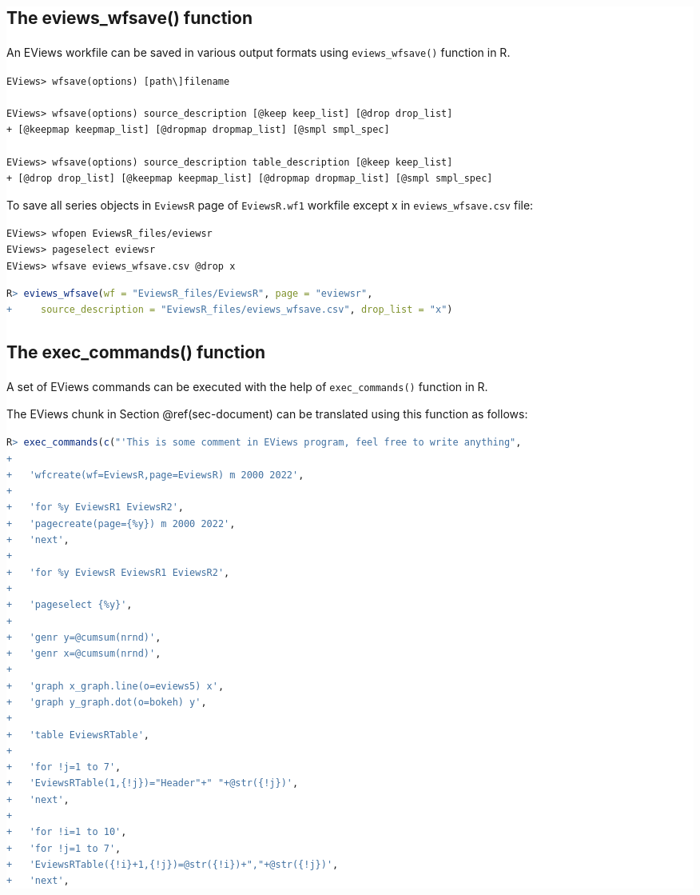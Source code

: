 
## The eviews_wfsave()  function

An EViews workfile can be saved in various output formats using `eviews_wfsave()` function in R.

````
EViews> wfsave(options) [path\]filename

EViews> wfsave(options) source_description [@keep keep_list] [@drop drop_list]
+ [@keepmap keepmap_list] [@dropmap dropmap_list] [@smpl smpl_spec]

EViews> wfsave(options) source_description table_description [@keep keep_list]
+ [@drop drop_list] [@keepmap keepmap_list] [@dropmap dropmap_list] [@smpl smpl_spec]
````

To save all series objects in `EviewsR` page of `EviewsR.wf1` workfile except x in `eviews_wfsave.csv` file:


````
EViews> wfopen EviewsR_files/eviewsr
EViews> pageselect eviewsr
EViews> wfsave eviews_wfsave.csv @drop x 
````



```r
R> eviews_wfsave(wf = "EviewsR_files/EviewsR", page = "eviewsr",
+     source_description = "EviewsR_files/eviews_wfsave.csv", drop_list = "x")
```


## The exec_commands() function

A set of EViews commands can be executed with the help of `exec_commands()` function in R. 

The EViews chunk in Section \@ref(sec-document) can be translated using this function as follows:


```r
R> exec_commands(c("'This is some comment in EViews program, feel free to write anything",
+   
+   'wfcreate(wf=EviewsR,page=EviewsR) m 2000 2022',
+ 
+   'for %y EviewsR1 EviewsR2',
+   'pagecreate(page={%y}) m 2000 2022',
+   'next',
+ 
+   'for %y EviewsR EviewsR1 EviewsR2',
+   
+   'pageselect {%y}',
+   
+   'genr y=@cumsum(nrnd)',
+   'genr x=@cumsum(nrnd)',
+   
+   'graph x_graph.line(o=eviews5) x',
+   'graph y_graph.dot(o=bokeh) y',
+   
+   'table EviewsRTable',
+ 
+   'for !j=1 to 7',
+   'EviewsRTable(1,{!j})="Header"+" "+@str({!j})',
+   'next',
+ 
+   'for !i=1 to 10',
+   'for !j=1 to 7',
+   'EviewsRTable({!i}+1,{!j})=@str({!i})+","+@str({!j})',
+   'next',
```
